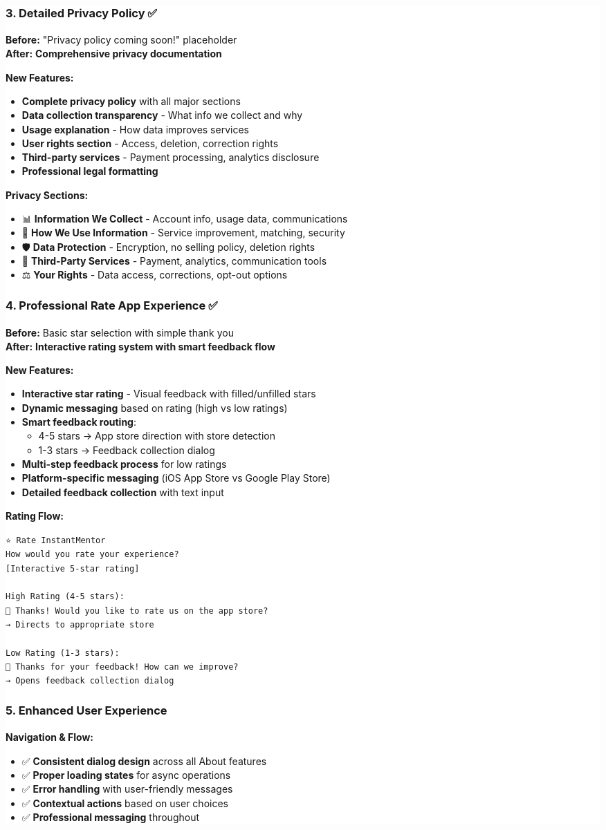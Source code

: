 ### 3. Detailed Privacy Policy ✅
**Before:** "Privacy policy coming soon!" placeholder  
**After:** **Comprehensive privacy documentation**

**New Features:**
- **Complete privacy policy** with all major sections
- **Data collection transparency** - What info we collect and why
- **Usage explanation** - How data improves services
- **User rights section** - Access, deletion, correction rights
- **Third-party services** - Payment processing, analytics disclosure
- **Professional legal formatting**

**Privacy Sections:**
- 📊 **Information We Collect** - Account info, usage data, communications
- 🎯 **How We Use Information** - Service improvement, matching, security
- 🛡️ **Data Protection** - Encryption, no selling policy, deletion rights
- 🤝 **Third-Party Services** - Payment, analytics, communication tools
- ⚖️ **Your Rights** - Data access, corrections, opt-out options

### 4. Professional Rate App Experience ✅
**Before:** Basic star selection with simple thank you  
**After:** **Interactive rating system with smart feedback flow**

**New Features:**
- **Interactive star rating** - Visual feedback with filled/unfilled stars
- **Dynamic messaging** based on rating (high vs low ratings)
- **Smart feedback routing**:
  - 4-5 stars → App store direction with store detection
  - 1-3 stars → Feedback collection dialog
- **Multi-step feedback process** for low ratings
- **Platform-specific messaging** (iOS App Store vs Google Play Store)
- **Detailed feedback collection** with text input

**Rating Flow:**
```
⭐ Rate InstantMentor
How would you rate your experience?
[Interactive 5-star rating]

High Rating (4-5 stars):
🎉 Thanks! Would you like to rate us on the app store?
→ Directs to appropriate store

Low Rating (1-3 stars):
💭 Thanks for your feedback! How can we improve?
→ Opens feedback collection dialog
```

### 5. Enhanced User Experience
**Navigation & Flow:**
- ✅ **Consistent dialog design** across all About features
- ✅ **Proper loading states** for async operations
- ✅ **Error handling** with user-friendly messages
- ✅ **Contextual actions** based on user choices
- ✅ **Professional messaging** throughout
